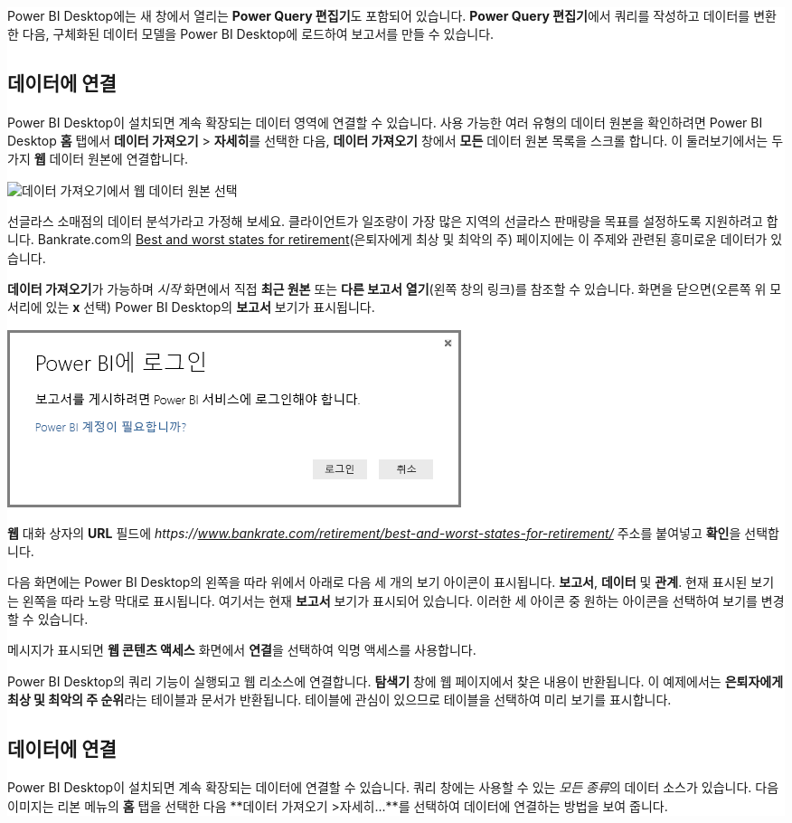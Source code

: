 Power BI Desktop에는 새 창에서 열리는 **Power Query 편집기**도 포함되어 있습니다. **Power Query 편집기**에서 쿼리를 작성하고 데이터를 변환한 다음, 구체화된 데이터 모델을 Power BI Desktop에 로드하여 보고서를 만들 수 있습니다.

## <a name="connect-to-data"></a>데이터에 연결
Power BI Desktop이 설치되면 계속 확장되는 데이터 영역에 연결할 수 있습니다. 사용 가능한 여러 유형의 데이터 원본을 확인하려면 Power BI Desktop **홈** 탭에서 **데이터 가져오기** > **자세히**를 선택한 다음, **데이터 가져오기** 창에서 **모든** 데이터 원본 목록을 스크롤 합니다. 이 둘러보기에서는 두 가지 **웹** 데이터 원본에 연결합니다.

![데이터 가져오기에서 웹 데이터 원본 선택 ](media/desktop-getting-started/getdataweb.png)

선글라스 소매점의 데이터 분석가라고 가정해 보세요. 클라이언트가 일조량이 가장 많은 지역의 선글라스 판매량을 목표를 설정하도록 지원하려고 합니다. Bankrate.com의 [Best and worst states for retirement](https://www.bankrate.com/retirement/best-and-worst-states-for-retirement/)(은퇴자에게 최상 및 최악의 주) 페이지에는 이 주제와 관련된 흥미로운 데이터가 있습니다.


**데이터 가져오기**가 가능하며 *시작* 화면에서 직접 **최근 원본** 또는 **다른 보고서** **열기**(왼쪽 창의 링크)를 참조할 수 있습니다. 화면을 닫으면(오른쪽 위 모서리에 있는 **x** 선택) Power BI Desktop의 **보고서** 보기가 표시됩니다.


![웹 데이터 원본 선택](media/desktop-getting-started/gsg_syw_2.png)

**웹** 대화 상자의 **URL** 필드에 *https:\//www.bankrate.com/retirement/best-and-worst-states-for-retirement/* 주소를 붙여넣고 **확인**을 선택합니다. 


다음 화면에는 Power BI Desktop의 왼쪽을 따라 위에서 아래로 다음 세 개의 보기 아이콘이 표시됩니다. **보고서**, **데이터** 및 **관계**. 현재 표시된 보기는 왼쪽을 따라 노랑 막대로 표시됩니다. 여기서는 현재 **보고서** 보기가 표시되어 있습니다. 이러한 세 아이콘 중 원하는 아이콘을 선택하여 보기를 변경할 수 있습니다.


메시지가 표시되면 **웹 콘텐츠 액세스** 화면에서 **연결**을 선택하여 익명 액세스를 사용합니다. 

Power BI Desktop의 쿼리 기능이 실행되고 웹 리소스에 연결합니다. **탐색기** 창에 웹 페이지에서 찾은 내용이 반환됩니다. 이 예제에서는 **은퇴자에게 최상 및 최악의 주 순위**라는 테이블과 문서가 반환됩니다. 테이블에 관심이 있으므로 테이블을 선택하여 미리 보기를 표시합니다.


## <a name="connect-to-data"></a>데이터에 연결
Power BI Desktop이 설치되면 계속 확장되는 데이터에 연결할 수 있습니다. 쿼리 창에는 사용할 수 있는 *모든 종류*의 데이터 소스가 있습니다. 다음 이미지는 리본 메뉴의 **홈** 탭을 선택한 다음 **데이터 가져오기 \>자세히...**를 선택하여 데이터에 연결하는 방법을 보여 줍니다.

